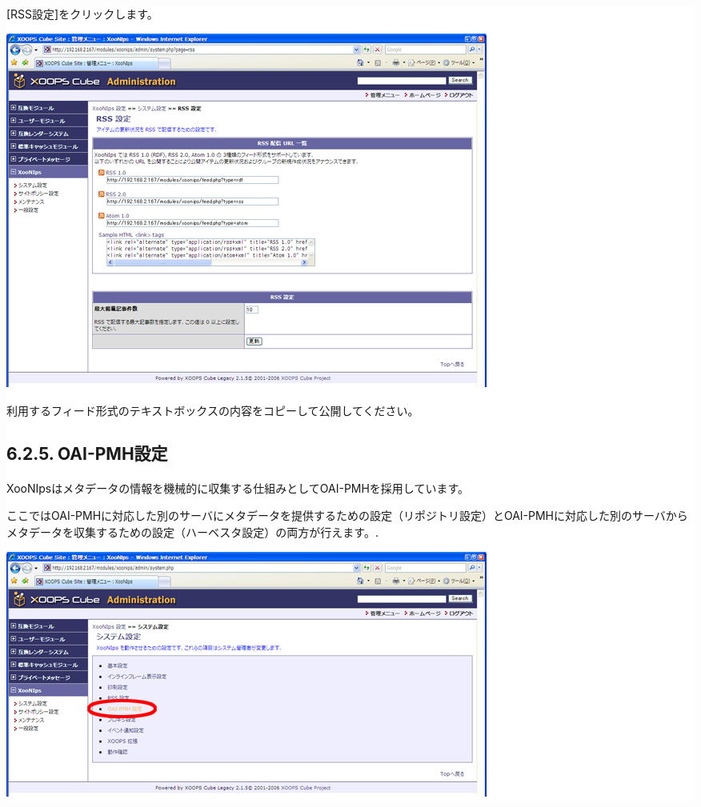 
 \[RSS設定\]をクリックします。

![](../../../.gitbook/assets/xoonips-install21.png)

 利用するフィード形式のテキストボックスの内容をコピーして公開してください。

## 6.2.5. **OAI-PMH設定** <a id="6-2-5-set-up-oai-pmh"></a>

XooNIpsはメタデータの情報を機械的に収集する仕組みとしてOAI-PMHを採用しています。

ここではOAI-PMHに対応した別のサーバにメタデータを提供するための設定（リポジトリ設定）とOAI-PMHに対応した別のサーバからメタデータを収集するための設定（ハーベスタ設定）の両方が行えます。.

![](../../../.gitbook/assets/xoonips-install22.png)
